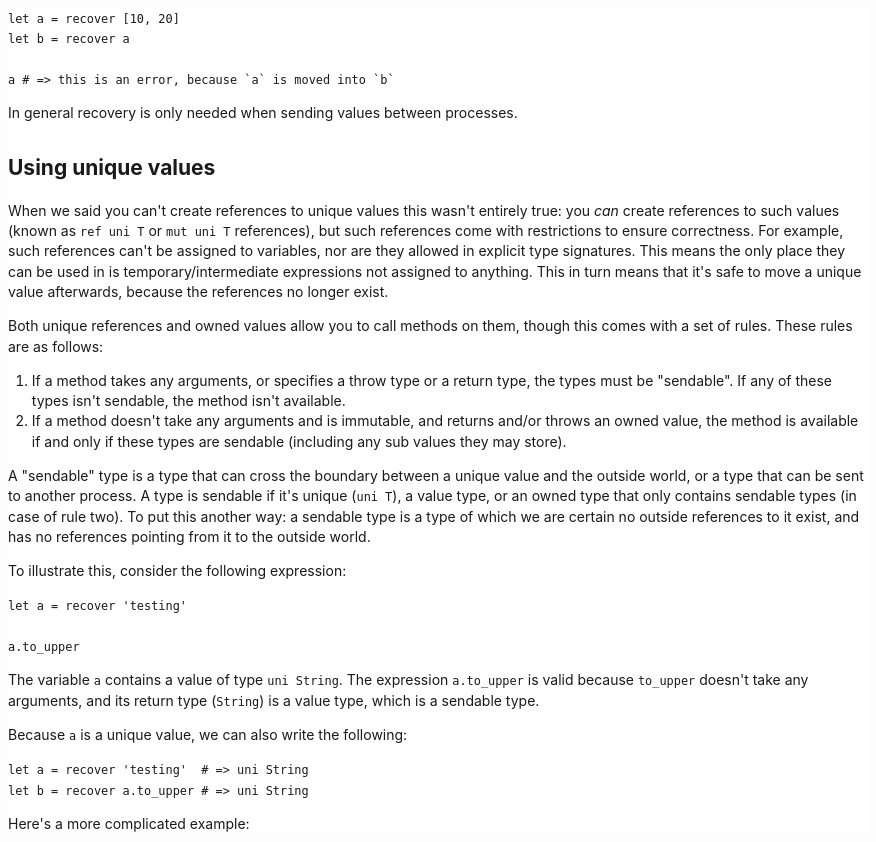 ```inko
let a = recover [10, 20]
let b = recover a

a # => this is an error, because `a` is moved into `b`
```

In general recovery is only needed when sending values between processes.

## Using unique values

When we said you can't create references to unique values this wasn't entirely
true: you _can_ create references to such values (known as
`ref uni T` or `mut uni T` references), but such references come with
restrictions to ensure correctness. For example, such references can't be
assigned to variables, nor are they allowed in explicit type signatures. This
means the only place they can be used in is temporary/intermediate expressions
not assigned to anything. This in turn means that it's safe to move a unique
value afterwards, because the references no longer exist.

Both unique references and owned values allow you to call methods on them,
though this comes with a set of rules. These rules are as follows:

1. If a method takes any arguments, or specifies a throw type or a return type,
   the types must be "sendable". If any of these types isn't sendable, the
   method isn't available.
2. If a method doesn't take any arguments and is immutable, and returns and/or
   throws an owned value, the method is available if and only if these types are
   sendable (including any sub values they may store).

A "sendable" type is a type that can cross the boundary between a unique value
and the outside world, or a type that can be sent to another process. A type is
sendable if it's unique (`uni T`), a value type, or an owned type that only
contains sendable types (in case of rule two). To put this another way: a
sendable type is a type of which we are certain no outside references to it
exist, and has no references pointing from it to the outside world.

To illustrate this, consider the following expression:

```inko
let a = recover 'testing'

a.to_upper
```

The variable `a` contains a value of type `uni String`. The expression
`a.to_upper` is valid because `to_upper` doesn't take any arguments, and its
return type (`String`) is a value type, which is a sendable type.

Because `a` is a unique value, we can also write the following:

```inko
let a = recover 'testing'  # => uni String
let b = recover a.to_upper # => uni String
```

Here's a more complicated example:

